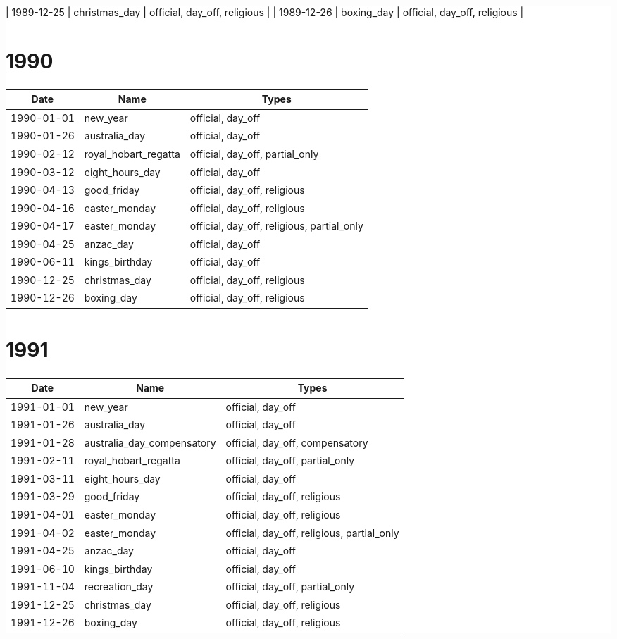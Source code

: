 | 1989-12-25 | christmas_day            | official, day_off, religious               |
| 1989-12-26 | boxing_day               | official, day_off, religious               |

# 1990

| Date       | Name                 | Types                                      |
|------------|----------------------|--------------------------------------------|
| 1990-01-01 | new_year             | official, day_off                          |
| 1990-01-26 | australia_day        | official, day_off                          |
| 1990-02-12 | royal_hobart_regatta | official, day_off, partial_only            |
| 1990-03-12 | eight_hours_day      | official, day_off                          |
| 1990-04-13 | good_friday          | official, day_off, religious               |
| 1990-04-16 | easter_monday        | official, day_off, religious               |
| 1990-04-17 | easter_monday        | official, day_off, religious, partial_only |
| 1990-04-25 | anzac_day            | official, day_off                          |
| 1990-06-11 | kings_birthday       | official, day_off                          |
| 1990-12-25 | christmas_day        | official, day_off, religious               |
| 1990-12-26 | boxing_day           | official, day_off, religious               |

# 1991

| Date       | Name                       | Types                                      |
|------------|----------------------------|--------------------------------------------|
| 1991-01-01 | new_year                   | official, day_off                          |
| 1991-01-26 | australia_day              | official, day_off                          |
| 1991-01-28 | australia_day_compensatory | official, day_off, compensatory            |
| 1991-02-11 | royal_hobart_regatta       | official, day_off, partial_only            |
| 1991-03-11 | eight_hours_day            | official, day_off                          |
| 1991-03-29 | good_friday                | official, day_off, religious               |
| 1991-04-01 | easter_monday              | official, day_off, religious               |
| 1991-04-02 | easter_monday              | official, day_off, religious, partial_only |
| 1991-04-25 | anzac_day                  | official, day_off                          |
| 1991-06-10 | kings_birthday             | official, day_off                          |
| 1991-11-04 | recreation_day             | official, day_off, partial_only            |
| 1991-12-25 | christmas_day              | official, day_off, religious               |
| 1991-12-26 | boxing_day                 | official, day_off, religious               |
